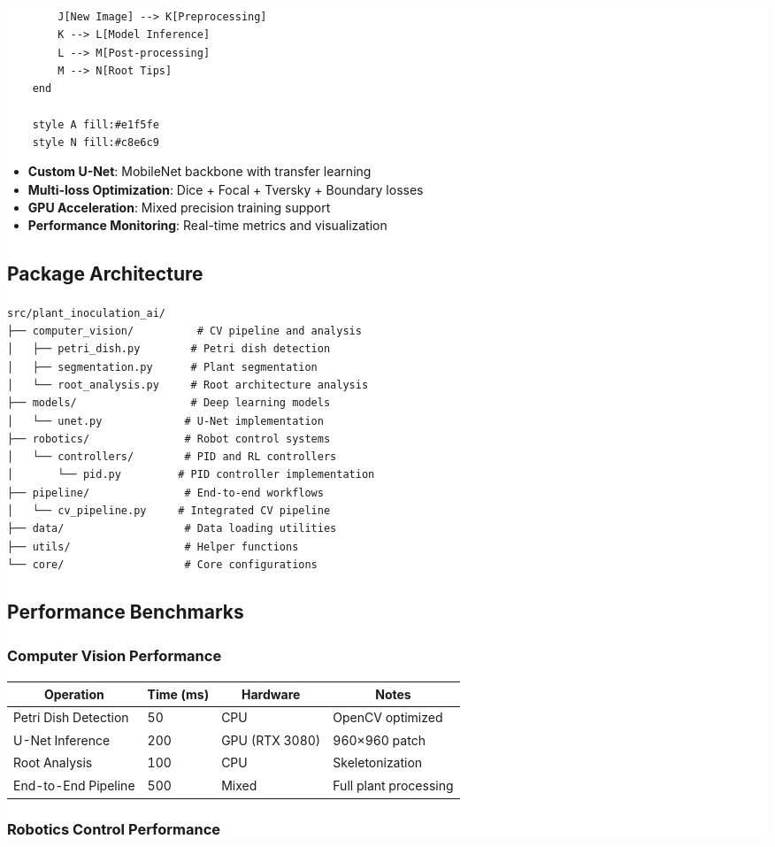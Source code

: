 ```mermaid
        J[New Image] --> K[Preprocessing]
        K --> L[Model Inference]
        L --> M[Post-processing]
        M --> N[Root Tips]
    end
    
    style A fill:#e1f5fe
    style N fill:#c8e6c9
```

- **Custom U-Net**: MobileNet backbone with transfer learning
- **Multi-loss Optimization**: Dice + Focal + Tversky + Boundary losses
- **GPU Acceleration**: Mixed precision training support
- **Performance Monitoring**: Real-time metrics and visualization

## Package Architecture

```
src/plant_inoculation_ai/
├── computer_vision/          # CV pipeline and analysis
│   ├── petri_dish.py        # Petri dish detection
│   ├── segmentation.py      # Plant segmentation
│   └── root_analysis.py     # Root architecture analysis
├── models/                  # Deep learning models
│   └── unet.py             # U-Net implementation
├── robotics/               # Robot control systems
│   └── controllers/        # PID and RL controllers
│       └── pid.py         # PID controller implementation
├── pipeline/               # End-to-end workflows
│   └── cv_pipeline.py     # Integrated CV pipeline
├── data/                   # Data loading utilities
├── utils/                  # Helper functions
└── core/                   # Core configurations
```

## Performance Benchmarks

### Computer Vision Performance

| Operation | Time (ms) | Hardware | Notes |
|-----------|-----------|----------|-------|
| Petri Dish Detection | 50 | CPU | OpenCV optimized |
| U-Net Inference | 200 | GPU (RTX 3080) | 960×960 patch |
| Root Analysis | 100 | CPU | Skeletonization |
| End-to-End Pipeline | 500 | Mixed | Full plant processing |

### Robotics Control Performance

